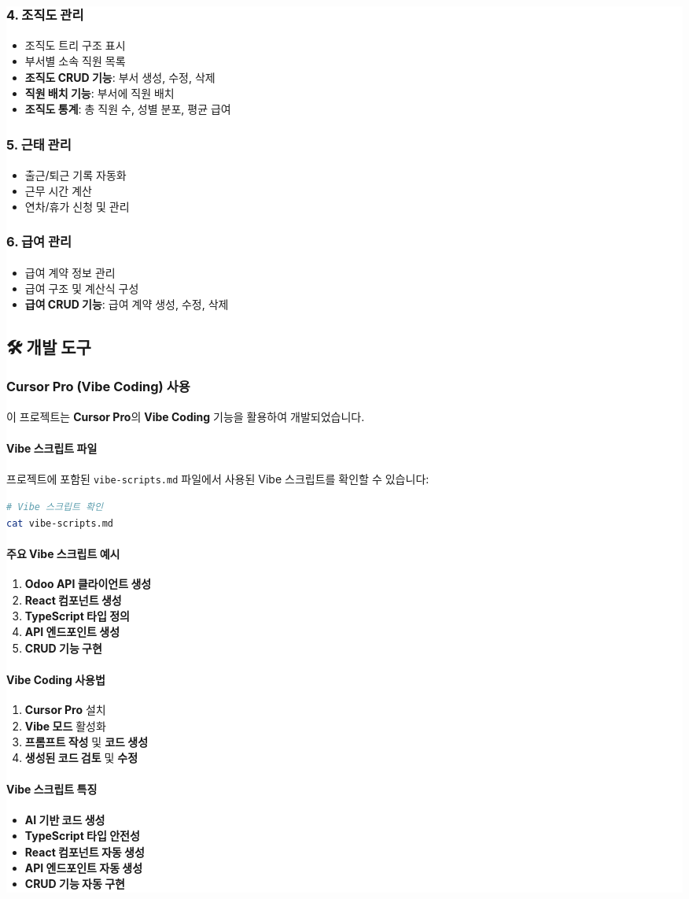 ### 4. 조직도 관리
- 조직도 트리 구조 표시
- 부서별 소속 직원 목록
- **조직도 CRUD 기능**: 부서 생성, 수정, 삭제
- **직원 배치 기능**: 부서에 직원 배치
- **조직도 통계**: 총 직원 수, 성별 분포, 평균 급여

### 5. 근태 관리
- 출근/퇴근 기록 자동화
- 근무 시간 계산
- 연차/휴가 신청 및 관리

### 6. 급여 관리
- 급여 계약 정보 관리
- 급여 구조 및 계산식 구성
- **급여 CRUD 기능**: 급여 계약 생성, 수정, 삭제

## 🛠 개발 도구

### Cursor Pro (Vibe Coding) 사용
이 프로젝트는 **Cursor Pro**의 **Vibe Coding** 기능을 활용하여 개발되었습니다.

#### Vibe 스크립트 파일
프로젝트에 포함된 `vibe-scripts.md` 파일에서 사용된 Vibe 스크립트를 확인할 수 있습니다:

```bash
# Vibe 스크립트 확인
cat vibe-scripts.md
```

#### 주요 Vibe 스크립트 예시
1. **Odoo API 클라이언트 생성**
2. **React 컴포넌트 생성**
3. **TypeScript 타입 정의**
4. **API 엔드포인트 생성**
5. **CRUD 기능 구현**

#### Vibe Coding 사용법
1. **Cursor Pro** 설치
2. **Vibe 모드** 활성화
3. **프롬프트 작성** 및 **코드 생성**
4. **생성된 코드 검토** 및 **수정**

#### Vibe 스크립트 특징
- **AI 기반 코드 생성**
- **TypeScript 타입 안전성**
- **React 컴포넌트 자동 생성**
- **API 엔드포인트 자동 생성**
- **CRUD 기능 자동 구현**

